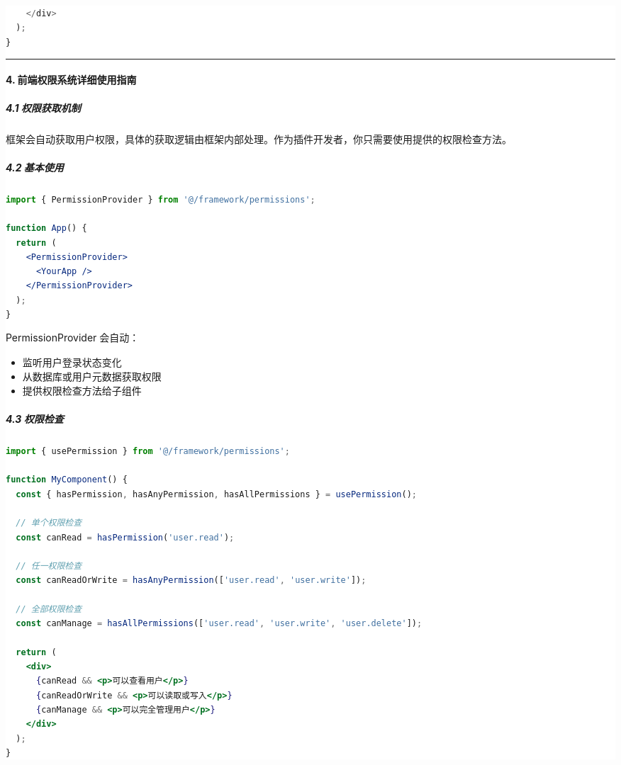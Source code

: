 ```jsx
    </div>
  );
}
```

---
#### **4. 前端权限系统详细使用指南**

##### **4.1 权限获取机制**

框架会自动获取用户权限，具体的获取逻辑由框架内部处理。作为插件开发者，你只需要使用提供的权限检查方法。

##### **4.2 基本使用**

```jsx
import { PermissionProvider } from '@/framework/permissions';

function App() {
  return (
    <PermissionProvider>
      <YourApp />
    </PermissionProvider>
  );
}
```

PermissionProvider 会自动：
- 监听用户登录状态变化
- 从数据库或用户元数据获取权限
- 提供权限检查方法给子组件

##### **4.3 权限检查**

```jsx
import { usePermission } from '@/framework/permissions';

function MyComponent() {
  const { hasPermission, hasAnyPermission, hasAllPermissions } = usePermission();
  
  // 单个权限检查
  const canRead = hasPermission('user.read');
  
  // 任一权限检查
  const canReadOrWrite = hasAnyPermission(['user.read', 'user.write']);
  
  // 全部权限检查
  const canManage = hasAllPermissions(['user.read', 'user.write', 'user.delete']);
  
  return (
    <div>
      {canRead && <p>可以查看用户</p>}
      {canReadOrWrite && <p>可以读取或写入</p>}
      {canManage && <p>可以完全管理用户</p>}
    </div>
  );
}
```
